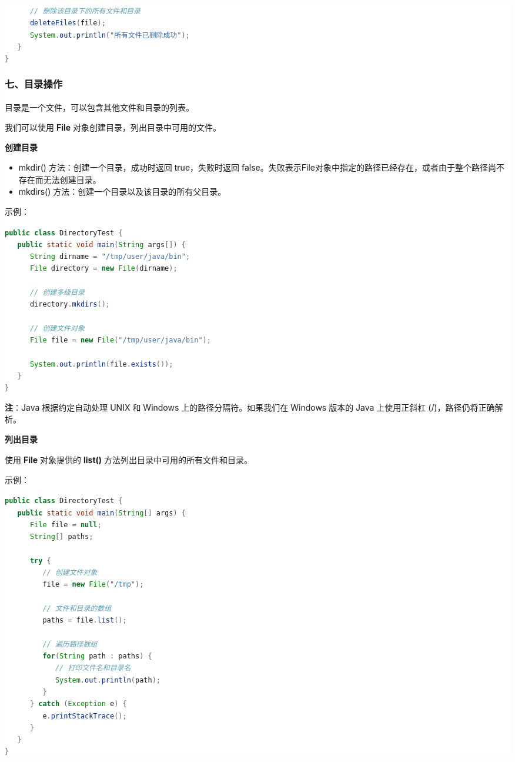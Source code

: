 ```java
      // 删除该目录下的所有文件和目录
      deleteFiles(file);
      System.out.println("所有文件已删除成功");
   }
}
```

### 七、目录操作

目录是一个文件，可以包含其他文件和目录的列表。

我们可以使用 **File** 对象创建目录，列出目录中可用的文件。

**创建目录**

- mkdir() 方法：创建一个目录，成功时返回 true，失败时返回 false。失败表示File对象中指定的路径已经存在，或者由于整个路径尚不存在而无法创建目录。
- mkdirs() 方法：创建一个目录以及该目录的所有父目录。

示例：

```java
public class DirectoryTest {
   public static void main(String args[]) {
      String dirname = "/tmp/user/java/bin";
      File directory = new File(dirname);

      // 创建多级目录
      directory.mkdirs();

      // 创建文件对象
      File file = new File("/tmp/user/java/bin");

      System.out.println(file.exists());      
   }
}
```

**注**：Java 根据约定自动处理 UNIX 和 Windows 上的路径分隔符。如果我们在 Windows 版本的 Java 上使用正斜杠 (/)，路径仍将正确解析。

**列出目录**

使用 **File** 对象提供的 **list()** 方法列出目录中可用的所有文件和目录。

示例：

```java
public class DirectoryTest {
   public static void main(String[] args) {
      File file = null;
      String[] paths;
  
      try {      
         // 创建文件对象
         file = new File("/tmp");

         // 文件和目录的数组
         paths = file.list();

         // 遍历路径数组
         for(String path : paths) {
            // 打印文件名和目录名
            System.out.println(path);
         }
      } catch (Exception e) {
         e.printStackTrace();
      }
   }
}
```